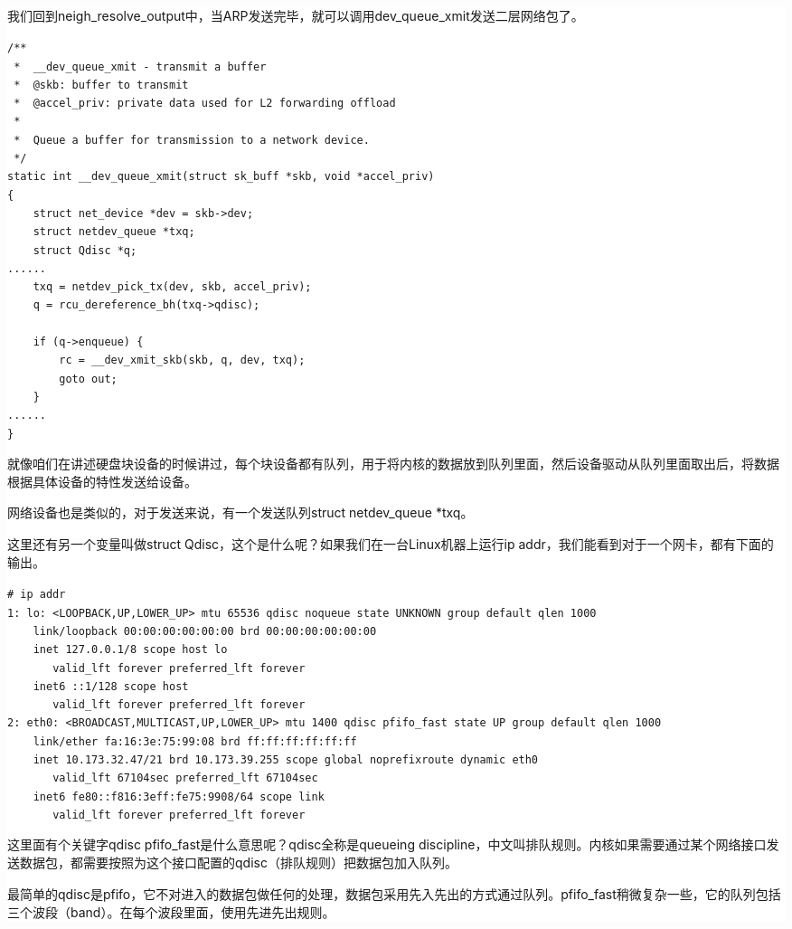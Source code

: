 我们回到neigh\_resolve\_output中，当ARP发送完毕，就可以调用dev\_queue\_xmit发送二层网络包了。

```
/**
 *	__dev_queue_xmit - transmit a buffer
 *	@skb: buffer to transmit
 *	@accel_priv: private data used for L2 forwarding offload
 *
 *	Queue a buffer for transmission to a network device. 
 */
static int __dev_queue_xmit(struct sk_buff *skb, void *accel_priv)
{
	struct net_device *dev = skb->dev;
	struct netdev_queue *txq;
	struct Qdisc *q;
......
	txq = netdev_pick_tx(dev, skb, accel_priv);
	q = rcu_dereference_bh(txq->qdisc);

	if (q->enqueue) {
		rc = __dev_xmit_skb(skb, q, dev, txq);
		goto out;
	}
......
}
```

就像咱们在讲述硬盘块设备的时候讲过，每个块设备都有队列，用于将内核的数据放到队列里面，然后设备驱动从队列里面取出后，将数据根据具体设备的特性发送给设备。

网络设备也是类似的，对于发送来说，有一个发送队列struct netdev\_queue \*txq。

这里还有另一个变量叫做struct Qdisc，这个是什么呢？如果我们在一台Linux机器上运行ip addr，我们能看到对于一个网卡，都有下面的输出。

```
# ip addr
1: lo: <LOOPBACK,UP,LOWER_UP> mtu 65536 qdisc noqueue state UNKNOWN group default qlen 1000
    link/loopback 00:00:00:00:00:00 brd 00:00:00:00:00:00
    inet 127.0.0.1/8 scope host lo
       valid_lft forever preferred_lft forever
    inet6 ::1/128 scope host 
       valid_lft forever preferred_lft forever
2: eth0: <BROADCAST,MULTICAST,UP,LOWER_UP> mtu 1400 qdisc pfifo_fast state UP group default qlen 1000
    link/ether fa:16:3e:75:99:08 brd ff:ff:ff:ff:ff:ff
    inet 10.173.32.47/21 brd 10.173.39.255 scope global noprefixroute dynamic eth0
       valid_lft 67104sec preferred_lft 67104sec
    inet6 fe80::f816:3eff:fe75:9908/64 scope link 
       valid_lft forever preferred_lft forever
```

这里面有个关键字qdisc pfifo\_fast是什么意思呢？qdisc全称是queueing discipline，中文叫排队规则。内核如果需要通过某个网络接口发送数据包，都需要按照为这个接口配置的qdisc（排队规则）把数据包加入队列。

最简单的qdisc是pfifo，它不对进入的数据包做任何的处理，数据包采用先入先出的方式通过队列。pfifo\_fast稍微复杂一些，它的队列包括三个波段（band）。在每个波段里面，使用先进先出规则。
